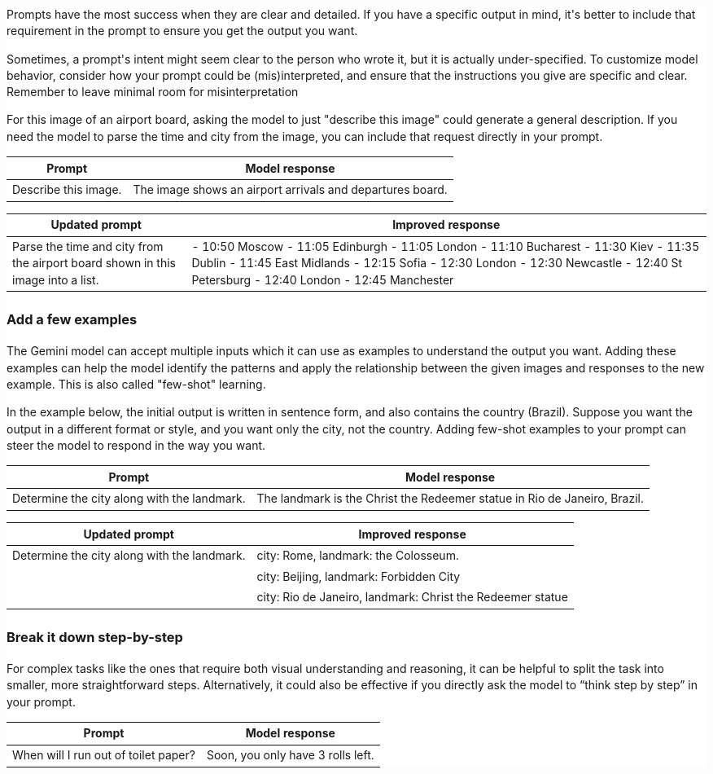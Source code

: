Prompts have the most success when they are clear and detailed. If you have a specific output in mind, it's better to include that requirement in the prompt to ensure you get the output you want.

Sometimes, a prompt's intent might seem clear to the person who wrote it, but it is actually under-specified. To customize model behavior, consider how your prompt could be (mis)interpreted, and ensure that the instructions you give are specific and clear. Remember to leave minimal room for misinterpretation

For this image of an airport board, asking the model to just "describe this image" could generate a general description. If you need the model to parse the time and city from the image, you can include that request directly in your prompt.

| Prompt | Model response |
| --- | --- |
| Describe this image. | The image shows an airport arrivals and departures board. |

| **Updated prompt** | **Improved response** |
| --- | --- |
| Parse the time and city from the airport board shown in this image into a list. | - 10:50 Moscow - 11:05 Edinburgh - 11:05 London - 11:10 Bucharest - 11:30 Kiev - 11:35 Dublin - 11:45 East Midlands - 12:15 Sofia - 12:30 London - 12:30 Newcastle - 12:40 St Petersburg - 12:40 London - 12:45 Manchester |

### Add a few examples

The Gemini model can accept multiple inputs which it can use as examples to understand the
output you want. Adding these examples can help the model identify the patterns and apply the
relationship between the given images and responses to the new example. This is also called
"few-shot" learning.

In the example below, the initial output is written in sentence form, and also contains the
country (Brazil). Suppose you want the output in a different format or style, and you want
only the city, not the country. Adding few-shot examples to your prompt can steer the model
to respond in the way you want.

| **Prompt** | **Model response** |
| --- | --- |
| Determine the city along with the landmark. | The landmark is the Christ the Redeemer statue in Rio de Janeiro, Brazil. |

| **Updated prompt** | **Improved response** |
| --- | --- |
| Determine the city along with the landmark. | city: Rome, landmark: the Colosseum. |
| | city: Beijing, landmark: Forbidden City |
| | city: Rio de Janeiro, landmark: Christ the Redeemer statue |

### Break it down step-by-step

For complex tasks like the ones that require both visual understanding and reasoning, it can be helpful
to split the task into smaller, more straightforward steps. Alternatively, it could also be effective if you
directly ask the model to “think step by step” in your prompt.

| Prompt | Model response |
| --- | --- |
| When will I run out of toilet paper? | Soon, you only have 3 rolls left. |
